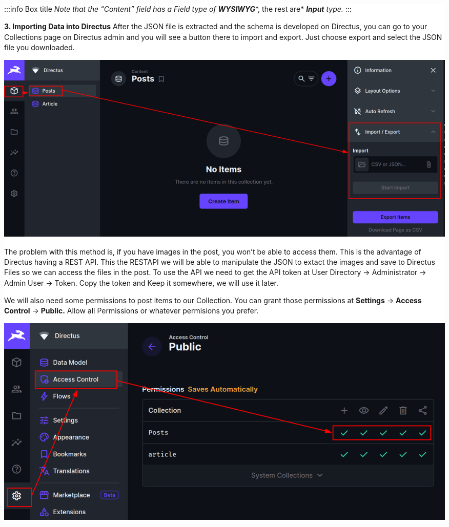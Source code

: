 :::info Box title
*Note that the “Content” field has a Field type of* ***WYSIWYG****, the rest are* ***Input*** *type.*
:::

**3. Importing Data into Directus**
After the JSON file is extracted and the schema is developed on Directus, you can go to your Collections page on Directus admin and you will see a button there to import and export. Just choose export and select the JSON file you downloaded. 

![IMport in Directus Collection](import-items.png)


The problem with this method is, if you have images in the post, you won’t be able to access them. This is the advantage of Directus having a REST API. This the RESTAPI we will be able to manipulate the JSON to extact the images and save to Directus Files so we can access the files in the post.
To use the API we need to get the API token at User Directory → Administrator → Admin User → Token. Copy the token and Keep it somewhere, we will use it later.
 
We will also need  some permissions to post items to our Collection. You can grant those permissions at **Settings** → **Access Control** → **Public.** Allow all Permissions or whatever permisions you prefer.

![Set permission](permissions.png)
